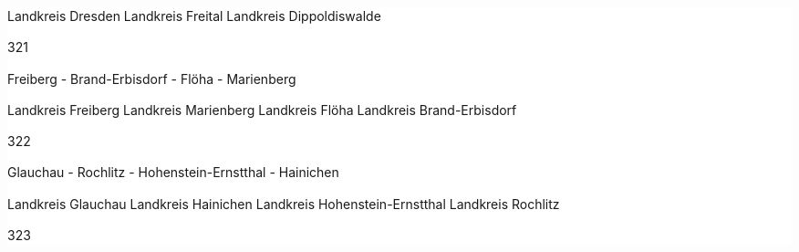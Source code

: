 </td>

<td style valign="top">

Landkreis Dresden Landkreis Freital Landkreis Dippoldiswalde

</td>

</tr>

<tr>

<td style valign="top">

321

</td>

<td style valign="top">

Freiberg - Brand-Erbisdorf - Flöha - Marienberg

</td>

<td style valign="top">

Landkreis Freiberg Landkreis Marienberg Landkreis Flöha Landkreis
Brand-Erbisdorf

</td>

</tr>

<tr>

<td style valign="top">

322

</td>

<td style valign="top">

Glauchau - Rochlitz - Hohenstein-Ernstthal - Hainichen

</td>

<td style valign="top">

Landkreis Glauchau Landkreis Hainichen Landkreis Hohenstein-Ernstthal
Landkreis Rochlitz

</td>

</tr>

<tr>

<td style valign="top">

323

</td>

<td style valign="top">
